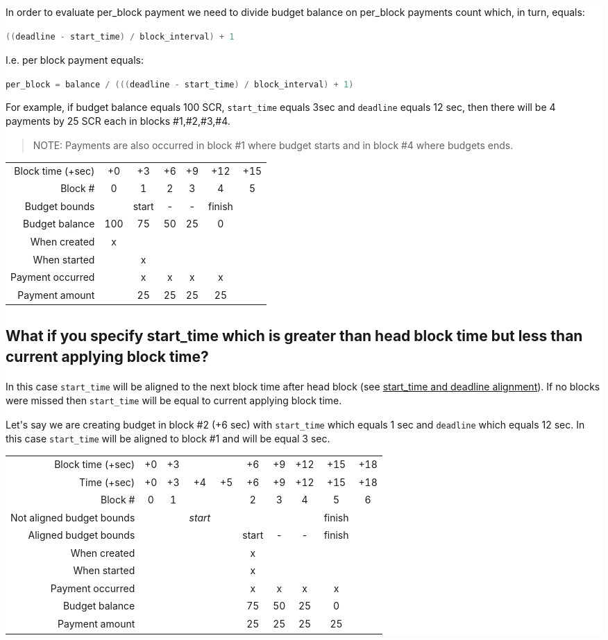 In order to evaluate per_block payment we need to divide budget balance on per_block payments count which, in turn, equals:

```cpp
((deadline - start_time) / block_interval) + 1
```
I.e. per block payment equals:
```cpp
per_block = balance / (((deadline - start_time) / block_interval) + 1)
```

For example, if budget balance equals 100 SCR, `start_time` equals 3sec and `deadline` equals 12 sec, then there will be 4 payments by 25 SCR each in blocks #1,#2,#3,#4.

> NOTE:
> Payments are also occurred in block #1 where budget starts and in block #4 where budgets ends.

|                   |       |       |       |       |        |       |
|------------------:|:-----:|:-----:|:-----:|:-----:|:------:|:-----:|
| Block time (+sec) |   +0  |   +3  |   +6  |   +9  |   +12  |  +15  |
|           Block # |   0   |   1   |   2   |   3   |    4   |   5   |
|     Budget bounds |       | start |   -   |   -   | finish |       |
|    Budget balance |  100  |   75  |   50  |   25  |    0   |       |
|      When created |   x   |       |       |       |        |       |
|      When started |       |   x   |       |       |        |       |
|  Payment occurred |       |   x   |   x   |   x   |    x   |       |
|    Payment amount |       |   25  |   25  |   25  |   25   |       |

<a name="advemptystart"></a>

## What if you specify start_time which is greater than head block time but less than current applying block time?

In this case `start_time` will be aligned to the next block time after head block (see [start_time and deadline alignment](#advalignment)). If no blocks were missed then `start_time` will be equal to current applying block time.

Let's say we are creating budget in block #2 (+6 sec) with `start_time` which equals 1 sec and `deadline` which equals 12 sec. In this case `start_time` will be aligned to block #1 and will be equal 3 sec.

|                           |       |       |       |       |       |       |       |        |       |
|--------------------------:|:-----:|:-----:|:-----:|:-----:|:-----:|:-----:|:-----:|:------:|:-----:|
|         Block time (+sec) |   +0  |   +3  |       |       |   +6  |   +9  |  +12  |   +15  |  +18  |
|               Time (+sec) |   +0  |   +3  |  +4   |  +5   |   +6  |   +9  |  +12  |   +15  |  +18  |
|                   Block # |   0   |   1   |       |       |   2   |   3   |   4   |    5   |   6   |
| Not aligned budget bounds |       |       |*start*|       |       |       |       | finish |       |
|     Aligned budget bounds |       |       |       |       | start |   -   |   -   | finish |       |
|              When created |       |       |       |       |   x   |       |       |        |       |
|              When started |       |       |       |       |   x   |       |       |        |       |
|          Payment occurred |       |       |       |       |   x   |   x   |   x   |   x    |       |
|            Budget balance |       |       |       |       |  75   |  50   |  25   |   0    |       |
|            Payment amount |       |       |       |       |  25   |  25   |  25   |   25   |       |
